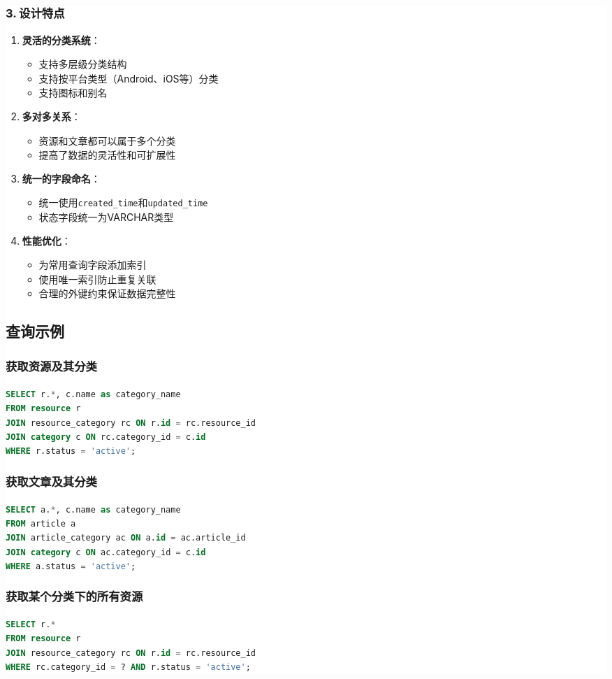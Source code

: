 ### 3. 设计特点

1. **灵活的分类系统**：
   - 支持多层级分类结构
   - 支持按平台类型（Android、iOS等）分类
   - 支持图标和别名

2. **多对多关系**：
   - 资源和文章都可以属于多个分类
   - 提高了数据的灵活性和可扩展性

3. **统一的字段命名**：
   - 统一使用`created_time`和`updated_time`
   - 状态字段统一为VARCHAR类型

4. **性能优化**：
   - 为常用查询字段添加索引
   - 使用唯一索引防止重复关联
   - 合理的外键约束保证数据完整性

## 查询示例

### 获取资源及其分类
```sql
SELECT r.*, c.name as category_name 
FROM resource r
JOIN resource_category rc ON r.id = rc.resource_id
JOIN category c ON rc.category_id = c.id
WHERE r.status = 'active';
```

### 获取文章及其分类
```sql
SELECT a.*, c.name as category_name 
FROM article a
JOIN article_category ac ON a.id = ac.article_id
JOIN category c ON ac.category_id = c.id
WHERE a.status = 'active';
```

### 获取某个分类下的所有资源
```sql
SELECT r.* 
FROM resource r
JOIN resource_category rc ON r.id = rc.resource_id
WHERE rc.category_id = ? AND r.status = 'active';
```
